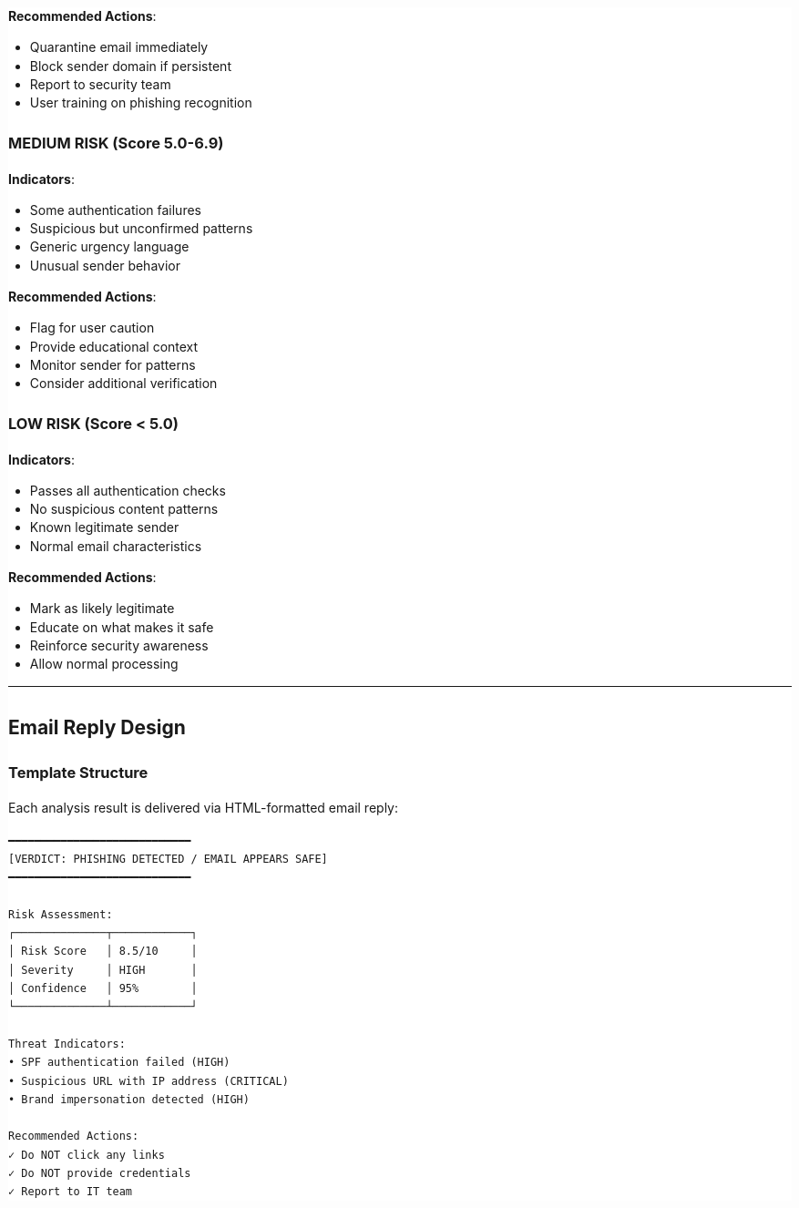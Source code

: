 **Recommended Actions**:
- Quarantine email immediately
- Block sender domain if persistent
- Report to security team
- User training on phishing recognition

### MEDIUM RISK (Score 5.0-6.9)

**Indicators**:
- Some authentication failures
- Suspicious but unconfirmed patterns
- Generic urgency language
- Unusual sender behavior

**Recommended Actions**:
- Flag for user caution
- Provide educational context
- Monitor sender for patterns
- Consider additional verification

### LOW RISK (Score < 5.0)

**Indicators**:
- Passes all authentication checks
- No suspicious content patterns
- Known legitimate sender
- Normal email characteristics

**Recommended Actions**:
- Mark as likely legitimate
- Educate on what makes it safe
- Reinforce security awareness
- Allow normal processing

---

## Email Reply Design

### Template Structure

Each analysis result is delivered via HTML-formatted email reply:

```
━━━━━━━━━━━━━━━━━━━━━━━━━━━━
[VERDICT: PHISHING DETECTED / EMAIL APPEARS SAFE]
━━━━━━━━━━━━━━━━━━━━━━━━━━━━

Risk Assessment:
┌──────────────┬────────────┐
│ Risk Score   │ 8.5/10     │
│ Severity     │ HIGH       │
│ Confidence   │ 95%        │
└──────────────┴────────────┘

Threat Indicators:
• SPF authentication failed (HIGH)
• Suspicious URL with IP address (CRITICAL)
• Brand impersonation detected (HIGH)

Recommended Actions:
✓ Do NOT click any links
✓ Do NOT provide credentials
✓ Report to IT team
```
